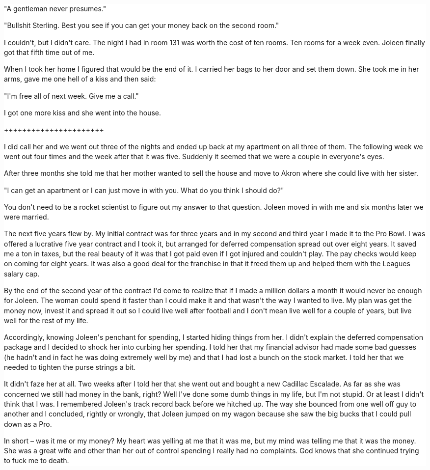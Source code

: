 "A gentleman never presumes." 

"Bullshit Sterling. Best you see if you can get your money back on the second room." 

I couldn't, but I didn't care. The night I had in room 131 was worth the cost of ten rooms. Ten rooms for a week even. Joleen finally got that fifth time out of me. 

When I took her home I figured that would be the end of it. I carried her bags to her door and set them down. She took me in her arms, gave me one hell of a kiss and then said: 

"I'm free all of next week. Give me a call." 

I got one more kiss and she went into the house. 

++++++++++++++++++++++ 

I did call her and we went out three of the nights and ended up back at my apartment on all three of them. The following week we went out four times and the week after that it was five. Suddenly it seemed that we were a couple in everyone's eyes. 

After three months she told me that her mother wanted to sell the house and move to Akron where she could live with her sister. 

"I can get an apartment or I can just move in with you. What do you think I should do?" 

You don't need to be a rocket scientist to figure out my answer to that question. Joleen moved in with me and six months later we were married. 

The next five years flew by. My initial contract was for three years and in my second and third year I made it to the Pro Bowl. I was offered a lucrative five year contract and I took it, but arranged for deferred compensation spread out over eight years. It saved me a ton in taxes, but the real beauty of it was that I got paid even if I got injured and couldn't play. The pay checks would keep on coming for eight years. It was also a good deal for the franchise in that it freed them up and helped them with the Leagues salary cap. 

By the end of the second year of the contract I'd come to realize that if I made a million dollars a month it would never be enough for Joleen. The woman could spend it faster than I could make it and that wasn't the way I wanted to live. My plan was get the money now, invest it and spread it out so I could live well after football and I don't mean live well for a couple of years, but live well for the rest of my life. 

Accordingly, knowing Joleen's penchant for spending, I started hiding things from her. I didn't explain the deferred compensation package and I decided to shock her into curbing her spending. I told her that my financial advisor had made some bad guesses (he hadn't and in fact he was doing extremely well by me) and that I had lost a bunch on the stock market. I told her that we needed to tighten the purse strings a bit. 

It didn't faze her at all. Two weeks after I told her that she went out and bought a new Cadillac Escalade. As far as she was concerned we still had money in the bank, right? Well I've done some dumb things in my life, but I'm not stupid. Or at least I didn't think that I was. I remembered Joleen's track record back before we hitched up. The way she bounced from one well off guy to another and I concluded, rightly or wrongly, that Joleen jumped on my wagon because she saw the big bucks that I could pull down as a Pro. 

In short – was it me or my money? My heart was yelling at me that it was me, but my mind was telling me that it was the money. She was a great wife and other than her out of control spending I really had no complaints. God knows that she continued trying to fuck me to death. 
